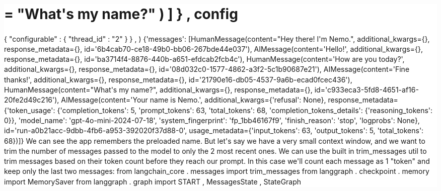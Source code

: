 =
"What's my name?"
)
]
}
,
config
=
{
"configurable"
:
{
"thread_id"
:
"2"
}
}
,
)
{'messages': [HumanMessage(content="Hey there! I'm Nemo.", additional_kwargs={}, response_metadata={}, id='6b4cab70-ce18-49b0-bb06-267bde44e037'),
AIMessage(content='Hello!', additional_kwargs={}, response_metadata={}, id='ba3714f4-8876-440b-a651-efdcab2fcb4c'),
HumanMessage(content='How are you today?', additional_kwargs={}, response_metadata={}, id='08d032c0-1577-4862-a3f2-5c1b90687e21'),
AIMessage(content='Fine thanks!', additional_kwargs={}, response_metadata={}, id='21790e16-db05-4537-9a6b-ecad0fcec436'),
HumanMessage(content="What's my name?", additional_kwargs={}, response_metadata={}, id='c933eca3-5fd8-4651-af16-20fe2d49c216'),
AIMessage(content='Your name is Nemo.', additional_kwargs={'refusal': None}, response_metadata={'token_usage': {'completion_tokens': 5, 'prompt_tokens': 63, 'total_tokens': 68, 'completion_tokens_details': {'reasoning_tokens': 0}}, 'model_name': 'gpt-4o-mini-2024-07-18', 'system_fingerprint': 'fp_1bb46167f9', 'finish_reason': 'stop', 'logprobs': None}, id='run-a0b21acc-9dbb-4fb6-a953-392020f37d88-0', usage_metadata={'input_tokens': 63, 'output_tokens': 5, 'total_tokens': 68})]}
We can see the app remembers the preloaded name.
But let's say we have a very small context window, and we want to trim the number of messages passed to the model to only the 2 most recent ones. We can use the built in
trim_messages
util to trim messages based on their token count before they reach our prompt. In this case we'll count each message as 1 "token" and keep only the last two messages:
from
langchain_core
.
messages
import
trim_messages
from
langgraph
.
checkpoint
.
memory
import
MemorySaver
from
langgraph
.
graph
import
START
,
MessagesState
,
StateGraph